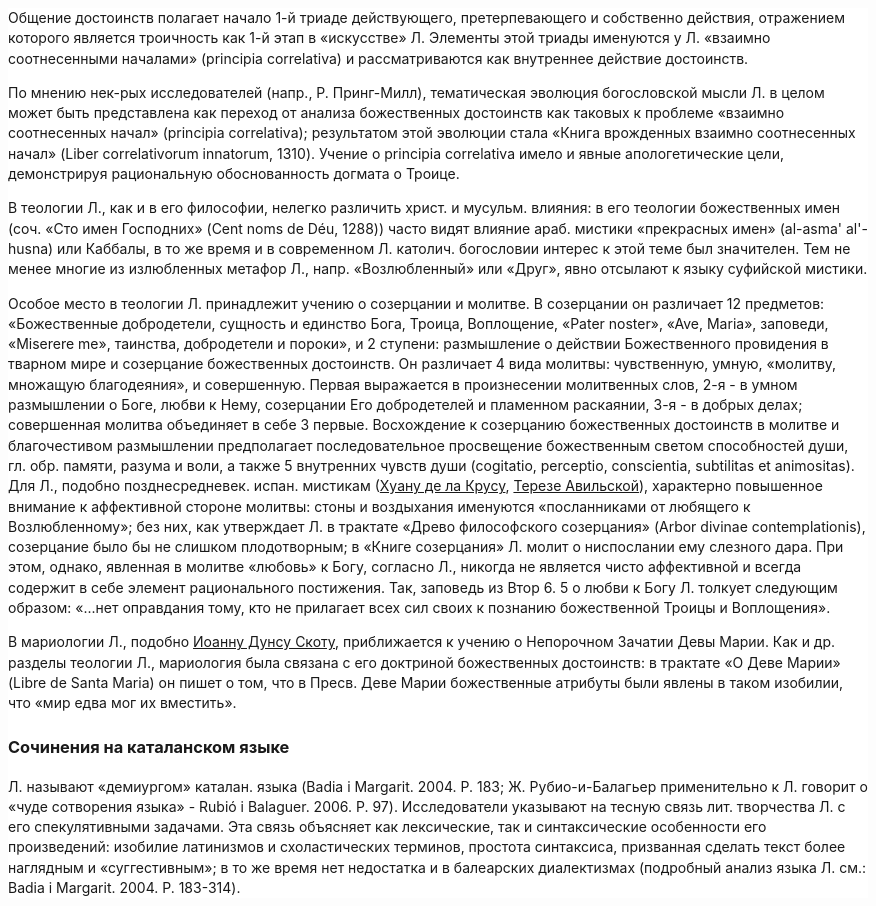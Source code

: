 Общение достоинств полагает начало 1-й триаде действующего, претерпевающего и собственно действия, отражением которого является троичность как 1-й этап в «искусстве» Л. Элементы этой триады именуются у Л. «взаимно соотнесенными началами» (principia correlativa) и рассматриваются как внутреннее действие достоинств.

По мнению нек-рых исследователей (напр., Р. Принг-Милл), тематическая эволюция богословской мысли Л. в целом может быть представлена как переход от анализа божественных достоинств как таковых к проблеме «взаимно соотнесенных начал» (principia correlativa); результатом этой эволюции стала «Книга врожденных взаимно соотнесенных начал» (Liber correlativorum innatorum, 1310). Учение о principia correlativa имело и явные апологетические цели, демонстрируя рациональную обоснованность догмата о Троице.

В теологии Л., как и в его философии, нелегко различить христ. и мусульм. влияния: в его теологии божественных имен (соч. «Сто имен Господних» (Cent noms de Déu, 1288)) часто видят влияние араб. мистики «прекрасных имен» (al-asma' al'-husna) или Каббалы, в то же время и в современном Л. католич. богословии интерес к этой теме был значителен. Тем не менее многие из излюбленных метафор Л., напр. «Возлюбленный» или «Друг», явно отсылают к языку суфийской мистики.

Особое место в теологии Л. принадлежит учению о созерцании и молитве. В созерцании он различает 12 предметов: «Божественные добродетели, сущность и единство Бога, Троица, Воплощение, «Pater noster», «Ave, Maria», заповеди, «Miserere me», таинства, добродетели и пороки», и 2 ступени: размышление о действии Божественного провидения в тварном мире и созерцание божественных достоинств. Он различает 4 вида молитвы: чувственную, умную, «молитву, множащую благодеяния», и совершенную. Первая выражается в произнесении молитвенных слов, 2-я - в умном размышлении о Боге, любви к Нему, созерцании Его добродетелей и пламенном раскаянии, 3-я - в добрых делах; совершенная молитва объединяет в себе 3 первые. Восхождение к созерцанию божественных достоинств в молитве и благочестивом размышлении предполагает последовательное просвещение божественным светом способностей души, гл. обр. памяти, разума и воли, а также 5 внутренних чувств души (cogitatio, perceptio, conscientia, subtilitas et animositas). Для Л., подобно позднесредневек. испан. мистикам ([Хуану де ла Крусу](<https://pravenc.ru/text/Хуану де ла Крусу.html>),  [Терезе Авильской](<https://pravenc.ru/text/Терезе Авильской.html>)), характерно повышенное внимание к аффективной стороне молитвы: стоны и воздыхания именуются «посланниками от любящего к Возлюбленному»; без них, как утверждает Л. в трактате «Древо философского созерцания» (Arbor divinae contemplationis), созерцание было бы не слишком плодотворным; в «Книге созерцания» Л. молит о ниспослании ему слезного дара. При этом, однако, явленная в молитве «любовь» к Богу, согласно Л., никогда не является чисто аффективной и всегда содержит в себе элемент рационального постижения. Так, заповедь из Втор 6. 5 о любви к Богу Л. толкует следующим образом: «...нет оправдания тому, кто не прилагает всех сил своих к познанию божественной Троицы и Воплощения».

В мариологии Л., подобно [Иоанну Дунсу Скоту](<https://pravenc.ru/text/Иоанну Дунсу Скоту.html>), приближается к учению о Непорочном Зачатии Девы Марии. Как и др. разделы теологии Л., мариология была связана с его доктриной божественных достоинств: в трактате «О Деве Марии» (Libre de Santa Maria) он пишет о том, что в Пресв. Деве Марии божественные атрибуты были явлены в таком изобилии, что «мир едва мог их вместить».

### Сочинения на каталанском языке

Л. называют «демиургом» каталан. языка (Badia i Margarit. 2004. P. 183; Ж. Рубио-и-Балагьер применительно к Л. говорит о «чуде сотворения языка» - Rubió i Balaguer. 2006. P. 97). Исследователи указывают на тесную связь лит. творчества Л. с его спекулятивными задачами. Эта связь объясняет как лексические, так и синтаксические особенности его произведений: изобилие латинизмов и схоластических терминов, простота синтаксиса, призванная сделать текст более наглядным и «суггестивным»; в то же время нет недостатка и в балеарских диалектизмах (подробный анализ языка Л. см.: Badia i Margarit. 2004. P. 183-314).
